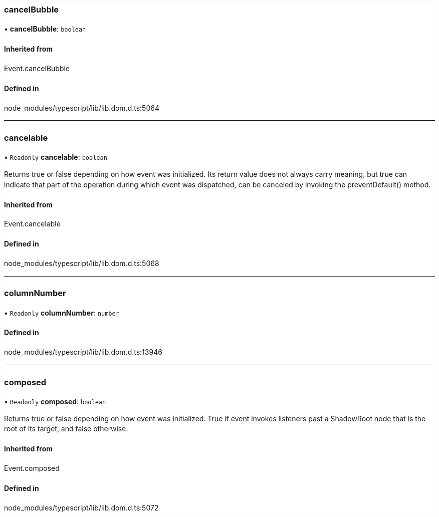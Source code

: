 ### cancelBubble

• **cancelBubble**: `boolean`

#### Inherited from

Event.cancelBubble

#### Defined in

node_modules/typescript/lib/lib.dom.d.ts:5064

___

### cancelable

• `Readonly` **cancelable**: `boolean`

Returns true or false depending on how event was initialized. Its return value does not always carry meaning, but true can indicate that part of the operation during which event was dispatched, can be canceled by invoking the preventDefault() method.

#### Inherited from

Event.cancelable

#### Defined in

node_modules/typescript/lib/lib.dom.d.ts:5068

___

### columnNumber

• `Readonly` **columnNumber**: `number`

#### Defined in

node_modules/typescript/lib/lib.dom.d.ts:13946

___

### composed

• `Readonly` **composed**: `boolean`

Returns true or false depending on how event was initialized. True if event invokes listeners past a ShadowRoot node that is the root of its target, and false otherwise.

#### Inherited from

Event.composed

#### Defined in

node_modules/typescript/lib/lib.dom.d.ts:5072

